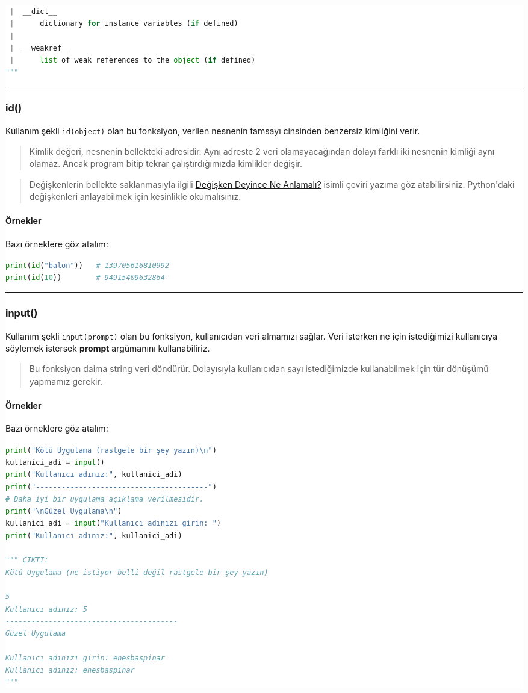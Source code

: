 ```python
 |  __dict__
 |      dictionary for instance variables (if defined)
 |  
 |  __weakref__
 |      list of weak references to the object (if defined)
"""
```

---

### id()

Kullanım şekli `id(object)` olan bu fonksiyon, verilen nesnenin tamsayı cinsinden benzersiz kimliğini verir.

> Kimlik değeri, nesnenin bellekteki adresidir. Aynı adreste 2 veri olamayacağından dolayı farklı iki nesnenin kimliği aynı olamaz. Ancak program bitip tekrar çalıştırdığımızda kimlikler değişir.

> Değişkenlerin bellekte saklanmasıyla ilgili [Değişken Deyince Ne Anlamalı?]({{site.url}}/python/degisken-deyince-ne-anlamali/) isimli çeviri yazıma göz atabilirsiniz. Python'daki değişkenleri anlayabilmek için kesinlikle okumalısınız.

#### Örnekler

Bazı örneklere göz atalım:

```python
print(id("balon"))   # 139705616810992
print(id(10))        # 94915409632864
```

---

### input()

Kullanım şekli `input(prompt)` olan bu fonksiyon, kullanıcıdan veri almamızı sağlar. Veri isterken ne için istediğimizi kullanıcıya söylemek istersek **prompt** argümanını kullanabiliriz. 

> Bu fonksiyon daima string veri döndürür. Dolayısıyla kullanıcıdan sayı istediğimizde kullanabilmek için tür dönüşümü yapmamız gerekir.

#### Örnekler

Bazı örneklere göz atalım:

```python
print("Kötü Uygulama (rastgele bir şey yazın)\n")
kullanici_adi = input()
print("Kullanıcı adınız:", kullanici_adi)
print("----------------------------------------")
# Daha iyi bir uygulama açıklama verilmesidir.
print("\nGüzel Uygulama\n")
kullanici_adi = input("Kullanıcı adınızı girin: ")
print("Kullanıcı adınız:", kullanici_adi)

""" ÇIKTI:
Kötü Uygulama (ne istiyor belli değil rastgele bir şey yazın)

5
Kullanıcı adınız: 5
----------------------------------------
Güzel Uygulama

Kullanıcı adınızı girin: enesbaspinar
Kullanıcı adınız: enesbaspinar
"""
```
